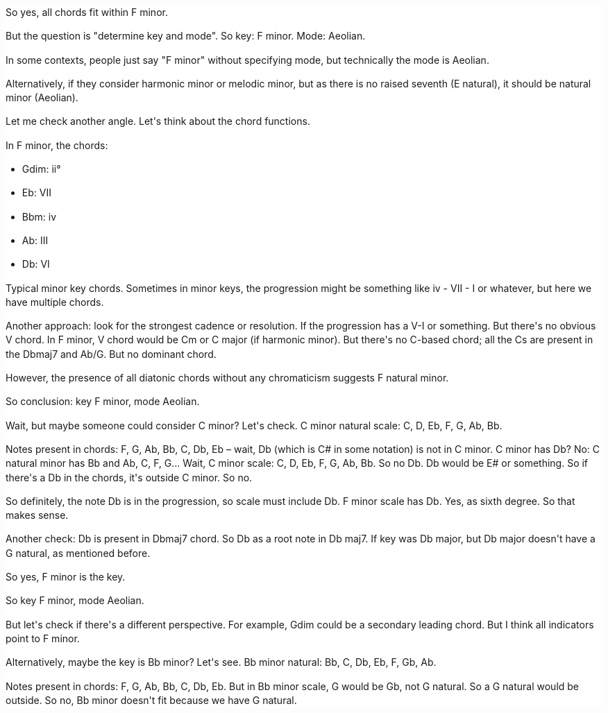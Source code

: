 So yes, all chords fit within F minor.

But the question is "determine key and mode". So key: F minor. Mode: Aeolian.

In some contexts, people just say "F minor" without specifying mode, but technically the mode is Aeolian.

Alternatively, if they consider harmonic minor or melodic minor, but as there is no raised seventh (E natural), it should be natural minor (Aeolian).

Let me check another angle. Let's think about the chord functions.

In F minor, the chords:

- Gdim: ii°

- Eb: VII

- Bbm: iv

- Ab: III

- Db: VI

Typical minor key chords. Sometimes in minor keys, the progression might be something like iv - VII - I or whatever, but here we have multiple chords.

Another approach: look for the strongest cadence or resolution. If the progression has a V-I or something. But there's no obvious V chord. In F minor, V chord would be Cm or C major (if harmonic minor). But there's no C-based chord; all the Cs are present in the Dbmaj7 and Ab/G. But no dominant chord.

However, the presence of all diatonic chords without any chromaticism suggests F natural minor.

So conclusion: key F minor, mode Aeolian.

Wait, but maybe someone could consider C minor? Let's check. C minor natural scale: C, D, Eb, F, G, Ab, Bb.

Notes present in chords: F, G, Ab, Bb, C, Db, Eb – wait, Db (which is C# in some notation) is not in C minor. C minor has Db? No: C natural minor has Bb and Ab, C, F, G... Wait, C minor scale: C, D, Eb, F, G, Ab, Bb. So no Db. Db would be E# or something. So if there's a Db in the chords, it's outside C minor. So no.

So definitely, the note Db is in the progression, so scale must include Db. F minor scale has Db. Yes, as sixth degree. So that makes sense.

Another check: Db is present in Dbmaj7 chord. So Db as a root note in Db maj7. If key was Db major, but Db major doesn't have a G natural, as mentioned before.

So yes, F minor is the key.

So key F minor, mode Aeolian.

But let's check if there's a different perspective. For example, Gdim could be a secondary leading chord. But I think all indicators point to F minor.

Alternatively, maybe the key is Bb minor? Let's see. Bb minor natural: Bb, C, Db, Eb, F, Gb, Ab.

Notes present in chords: F, G, Ab, Bb, C, Db, Eb. But in Bb minor scale, G would be Gb, not G natural. So a G natural would be outside. So no, Bb minor doesn't fit because we have G natural.
